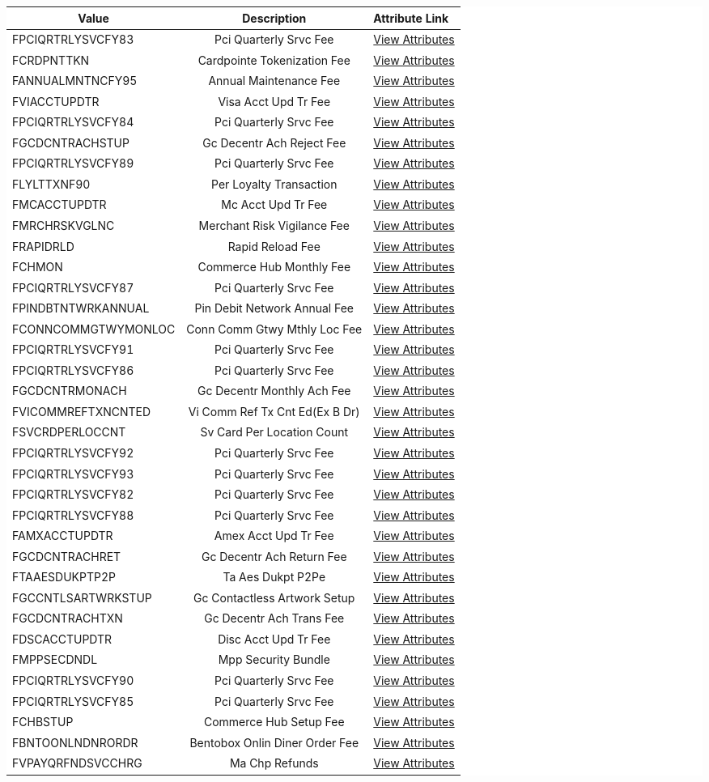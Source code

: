 |  Value    |     Description | Attribute Link                                                                                                                                                     |
|-----------|:----------------:|:------------------------------------------------------------------------------------------------------------------------------------------------------------------|
|FPCIQRTRLYSVCFY83|Pci Quarterly Srvc Fee|[ View Attributes ](?path=docs/specification/merchant/products_fees.md)|
|FCRDPNTTKN|Cardpointe Tokenization Fee|[ View Attributes ](?path=docs/specification/merchant/products_fees.md)|
|FANNUALMNTNCFY95|Annual Maintenance Fee|[ View Attributes ](?path=docs/specification/merchant/products_fees.md)|
|FVIACCTUPDTR|Visa Acct Upd Tr Fee|[ View Attributes ](?path=docs/specification/merchant/products_fees.md)|
|FPCIQRTRLYSVCFY84|Pci Quarterly Srvc Fee|[ View Attributes ](?path=docs/specification/merchant/products_fees.md)|
|FGCDCNTRACHSTUP|Gc Decentr Ach Reject Fee|[ View Attributes ](?path=docs/specification/merchant/products_fees.md)|
|FPCIQRTRLYSVCFY89|Pci Quarterly Srvc Fee|[ View Attributes ](?path=docs/specification/merchant/products_fees.md)|
|FLYLTTXNF90|Per Loyalty Transaction|[ View Attributes ](?path=docs/specification/merchant/products_fees.md)|
|FMCACCTUPDTR|Mc Acct Upd Tr Fee|[ View Attributes ](?path=docs/specification/merchant/products_fees.md)|
|FMRCHRSKVGLNC|Merchant Risk Vigilance Fee|[ View Attributes ](?path=docs/specification/merchant/products_fees.md)|
|FRAPIDRLD|Rapid Reload Fee|[ View Attributes ](?path=docs/specification/merchant/products_fees.md)|
|FCHMON|Commerce Hub Monthly Fee|[ View Attributes ](?path=docs/specification/merchant/products_fees.md)|
|FPCIQRTRLYSVCFY87|Pci Quarterly Srvc Fee|[ View Attributes ](?path=docs/specification/merchant/products_fees.md)|
|FPINDBTNTWRKANNUAL|Pin Debit Network Annual Fee|[ View Attributes ](?path=docs/specification/merchant/products_fees.md)|
|FCONNCOMMGTWYMONLOC|Conn Comm Gtwy Mthly Loc Fee|[ View Attributes ](?path=docs/specification/merchant/products_fees.md)|
|FPCIQRTRLYSVCFY91|Pci Quarterly Srvc Fee|[ View Attributes ](?path=docs/specification/merchant/products_fees.md)|
|FPCIQRTRLYSVCFY86|Pci Quarterly Srvc Fee|[ View Attributes ](?path=docs/specification/merchant/products_fees.md)|
|FGCDCNTRMONACH|Gc Decentr Monthly Ach Fee|[ View Attributes ](?path=docs/specification/merchant/products_fees.md)|
|FVICOMMREFTXNCNTED|Vi Comm Ref Tx Cnt Ed(Ex B Dr)|[ View Attributes ](?path=docs/specification/merchant/products_fees.md)|
|FSVCRDPERLOCCNT|Sv Card Per Location Count|[ View Attributes ](?path=docs/specification/merchant/products_fees.md)|
|FPCIQRTRLYSVCFY92|Pci Quarterly Srvc Fee|[ View Attributes ](?path=docs/specification/merchant/products_fees.md)|
|FPCIQRTRLYSVCFY93|Pci Quarterly Srvc Fee|[ View Attributes ](?path=docs/specification/merchant/products_fees.md)|
|FPCIQRTRLYSVCFY82|Pci Quarterly Srvc Fee|[ View Attributes ](?path=docs/specification/merchant/products_fees.md)|
|FPCIQRTRLYSVCFY88|Pci Quarterly Srvc Fee|[ View Attributes ](?path=docs/specification/merchant/products_fees.md)|
|FAMXACCTUPDTR|Amex Acct Upd Tr Fee|[ View Attributes ](?path=docs/specification/merchant/products_fees.md)|
|FGCDCNTRACHRET|Gc Decentr Ach Return Fee|[ View Attributes ](?path=docs/specification/merchant/products_fees.md)|
|FTAAESDUKPTP2P|Ta Aes Dukpt P2Pe|[ View Attributes ](?path=docs/specification/merchant/products_fees.md)|
|FGCCNTLSARTWRKSTUP|Gc Contactless Artwork Setup|[ View Attributes ](?path=docs/specification/merchant/products_fees.md)|
|FGCDCNTRACHTXN|Gc Decentr Ach Trans Fee|[ View Attributes ](?path=docs/specification/merchant/products_fees.md)|
|FDSCACCTUPDTR|Disc Acct Upd Tr Fee|[ View Attributes ](?path=docs/specification/merchant/products_fees.md)|
|FMPPSECDNDL|Mpp Security Bundle|[ View Attributes ](?path=docs/specification/merchant/products_fees.md)|
|FPCIQRTRLYSVCFY90|Pci Quarterly Srvc Fee|[ View Attributes ](?path=docs/specification/merchant/products_fees.md)|
|FPCIQRTRLYSVCFY85|Pci Quarterly Srvc Fee|[ View Attributes ](?path=docs/specification/merchant/products_fees.md)|
|FCHBSTUP|Commerce Hub Setup Fee|[ View Attributes ](?path=docs/specification/merchant/products_fees.md)|
|FBNTOONLNDNRORDR|Bentobox Onlin Diner Order Fee|[ View Attributes ](?path=docs/specification/merchant/products_fees.md)|
|FVPAYQRFNDSVCCHRG|Ma Chp Refunds|[ View Attributes ](?path=docs/specification/merchant/products_fees.md)|